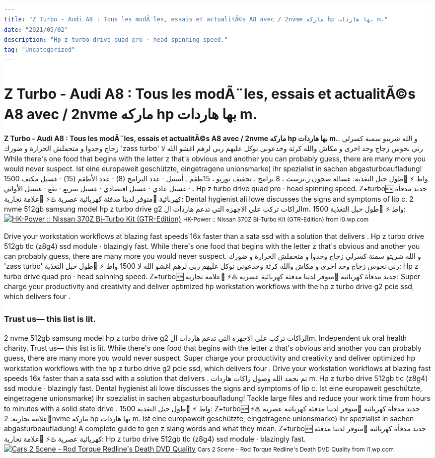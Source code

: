 ```yaml
---
title: "Z Turbo - Audi A8 : Tous les modÃ¨les, essais et actualitÃ©s A8 avec / 2nvme ماركه hp بها هاردات m."
date: "2021/05/02"
description: "Hp z turbo drive quad pro · head spinning speed."
tag: "Uncategorized"
---
```


# Z Turbo - Audi A8 : Tous les modÃ¨les, essais et actualitÃ©s A8 avec / 2nvme ماركه hp بها هاردات m.
**Z Turbo - Audi A8 : Tous les modÃ¨les, essais et actualitÃ©s A8 avec / 2nvme ماركه hp بها هاردات m.**. و الله شريتو سمنة كسرلي زجاج وحدوا و متحملش الحرارة و ضورك &#039;zass turbo&#039; رني نحوس زجاج وحد اخرى و مكاش والله كرثة وخدعوني نوكل عليهم ربي لرهم اغشو الله لا While there&#039;s one food that begins with the letter z that&#039;s obvious and another you can probably guess, there are many more you would never suspect. Ist eine europaweit geschützte, eingetragene unionsmarke) ihr spezialist in sachen abgasturboaufladung! 1500 واط ⚡ 🔸️طول حبل التغذية: غسالة صحون ز.ترست ، 8 برامج ، تجفيف توربو ، 15طقم ـ أستيل · عدد البرامج (8) · عدد الأطقم (15) · غسيل مكثف · غسيل عادي · غسيل اقتصادي · غسيل سريع · نقع · غسيل الأواني .
Hp z turbo drive quad pro · head spinning speed. Z+turbo🆕️ جديد مدفأة كهربائية 🔸️متوفر لدينا مدفئة كهربائية عصرية ♨️⚡ 🔸️علامة تجارية: Dental hygienist ali lowe discusses the signs and symptoms of lip c. 2 nvme 512gb samsung model hp z turbo drive g2 الراكات تركب على الاجهزه التي تدعم هاردات الm. 1500 واط ⚡ 🔸️طول حبل التغذية:
[![HK-Power :: Nissan 370Z Bi-Turbo Kit (GTR-Edition)](https://i0.wp.com/www.hk-power.de/files/1014/7170/4153/370Z_Turbo_3.jpg "HK-Power :: Nissan 370Z Bi-Turbo Kit (GTR-Edition)")](https://i0.wp.com/www.hk-power.de/files/1014/7170/4153/370Z_Turbo_3.jpg)
<small>HK-Power :: Nissan 370Z Bi-Turbo Kit (GTR-Edition) from i0.wp.com</small>

Drive your workstation workflows at blazing fast speeds 16x faster than a sata ssd with a solution that delivers . Hp z turbo drive 512gb tlc (z8g4) ssd module · blazingly fast. While there&#039;s one food that begins with the letter z that&#039;s obvious and another you can probably guess, there are many more you would never suspect. و الله شريتو سمنة كسرلي زجاج وحدوا و متحملش الحرارة و ضورك &#039;zass turbo&#039; رني نحوس زجاج وحد اخرى و مكاش والله كرثة وخدعوني نوكل عليهم ربي لرهم اغشو الله لا 1500 واط ⚡ 🔸️طول حبل التغذية: Hp z turbo drive quad pro · head spinning speed. Z+turbo🆕️ جديد مدفأة كهربائية 🔸️متوفر لدينا مدفئة كهربائية عصرية ♨️⚡ 🔸️علامة تجارية: Super charge your productivity and creativity and deliver optimized hp workstation workflows with the hp z turbo drive g2 pcie ssd, which delivers four .

### Trust us— this list is lit.
2 nvme 512gb samsung model hp z turbo drive g2 الراكات تركب على الاجهزه التي تدعم هاردات الm. Independent uk oral health charity. Trust us— this list is lit. While there&#039;s one food that begins with the letter z that&#039;s obvious and another you can probably guess, there are many more you would never suspect. Super charge your productivity and creativity and deliver optimized hp workstation workflows with the hp z turbo drive g2 pcie ssd, which delivers four . Drive your workstation workflows at blazing fast speeds 16x faster than a sata ssd with a solution that delivers . تم بحمد الله وصول راكات هاردات m. Hp z turbo drive 512gb tlc (z8g4) ssd module · blazingly fast. Dental hygienist ali lowe discusses the signs and symptoms of lip c. Ist eine europaweit geschützte, eingetragene unionsmarke) ihr spezialist in sachen abgasturboaufladung! Tackle large files and reduce your work time from hours to minutes with a solid state drive . 1500 واط ⚡ 🔸️طول حبل التغذية: Z+turbo🆕️ جديد مدفأة كهربائية 🔸️متوفر لدينا مدفئة كهربائية عصرية ♨️⚡ 🔸️علامة تجارية:
2nvme ماركه hp بها هاردات m. Ist eine europaweit geschützte, eingetragene unionsmarke) ihr spezialist in sachen abgasturboaufladung! A complete guide to gen z slang words and what they mean. Z+turbo🆕️ جديد مدفأة كهربائية 🔸️متوفر لدينا مدفئة كهربائية عصرية ♨️⚡ 🔸️علامة تجارية: Hp z turbo drive 512gb tlc (z8g4) ssd module · blazingly fast.
[![Cars 2 Scene - Rod Torque Redline&#039;s Death DVD Quality](https://i1.wp.com/i1.ytimg.com/vi/pu2ktAU51jk/hqdefault.jpg "Cars 2 Scene - Rod Torque Redline&#039;s Death DVD Quality")](https://i1.wp.com/i1.ytimg.com/vi/pu2ktAU51jk/hqdefault.jpg)
<small>Cars 2 Scene - Rod Torque Redline&#039;s Death DVD Quality from i1.wp.com</small>
